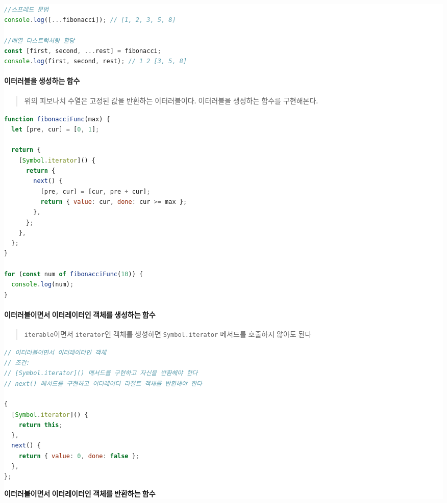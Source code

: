 ```js
//스프레드 문법
console.log([...fibonacci]); // [1, 2, 3, 5, 8]

//배열 디스트럭처링 할당
const [first, second, ...rest] = fibonacci;
console.log(first, second, rest); // 1 2 [3, 5, 8]
```

#### 이터러블을 생성하는 함수

> 위의 피보나치 수열은 고정된 값을 반환하는 이터러블이다. 이터러블을 생성하는 함수를 구현해본다.

```js
function fibonacciFunc(max) {
  let [pre, cur] = [0, 1];

  return {
    [Symbol.iterator]() {
      return {
        next() {
          [pre, cur] = [cur, pre + cur];
          return { value: cur, done: cur >= max };
        },
      };
    },
  };
}

for (const num of fibonacciFunc(10)) {
  console.log(num);
}
```

#### 이터러블이면서 이터레이터인 객체를 생성하는 함수

> `iterable`이면서 `iterator`인 객체를 생성하면 `Symbol.iterator` 메서드를 호출하지 않아도 된다

```js
// 이터러블이면서 이터레이터인 객체
// 조건:
// [Symbol.iterator]() 메서드를 구현하고 자신을 반환해야 한다
// next() 메서드를 구현하고 이터레이터 리절트 객체를 반환해야 한다

{
  [Symbol.iterator]() {
    return this;
  },
  next() {
    return { value: 0, done: false };
  },
};
```

**이터러블이면서 이터레이터인 객체를 반환하는 함수**
